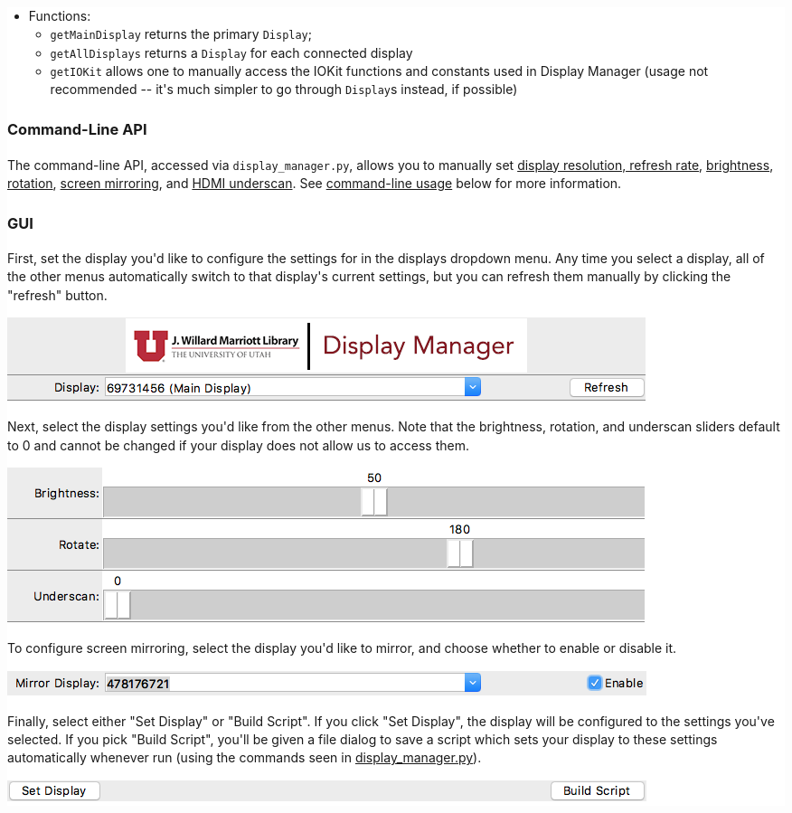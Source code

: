 * Functions:
	* `getMainDisplay` returns the primary `Display`;
	* `getAllDisplays` returns a `Display` for each connected display
	* `getIOKit` allows one to manually access the IOKit functions and constants used in Display Manager (usage not recommended -- it's much simpler to go through `Display`s instead, if possible)

### Command-Line API

The command-line API, accessed via `display_manager.py`, allows you to manually set [display resolution, refresh rate](#res), [brightness](#brightness), [rotation](#rotate), [screen mirroring](#mirror), and [HDMI underscan](#underscan). See [command-line usage](#command-line-usage) below for more information.

### GUI

First, set the display you'd like to configure the settings for in the displays dropdown menu. Any time you select a display, all of the other menus automatically switch to that display's current settings, but you can refresh them manually by clicking the "refresh" button.

![display dropdown](./resources/gui_1.png)

Next, select the display settings you'd like from the other menus. Note that the brightness, rotation, and underscan sliders default to 0 and cannot be changed if your display does not allow us to access them.

![brightness, rotation, and underscan sliders](./resources/gui_2.png)

To configure screen mirroring, select the display you'd like to mirror, and choose whether to enable or disable it.

![mirroring menu](./resources/gui_3.png)

Finally, select either "Set Display" or "Build Script". If you click "Set Display", the display will be configured to the settings you've selected. If you pick "Build Script", you'll be given a file dialog to save a script which sets your display to these settings automatically whenever run (using the commands seen in [display_manager.py](#command-line-api)).

![set and build buttons](./resources/gui_4.png)
